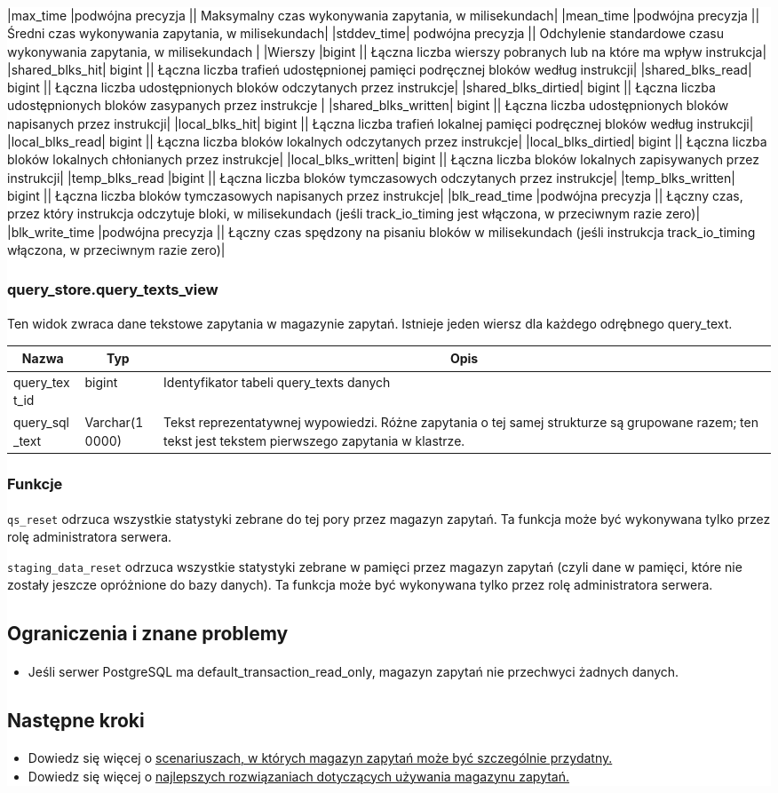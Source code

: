 |max_time   |podwójna precyzja   ||  Maksymalny czas wykonywania zapytania, w milisekundach|
|mean_time  |podwójna precyzja   ||  Średni czas wykonywania zapytania, w milisekundach|
|stddev_time|   podwójna precyzja    ||  Odchylenie standardowe czasu wykonywania zapytania, w milisekundach |
|Wierszy   |bigint ||  Łączna liczba wierszy pobranych lub na które ma wpływ instrukcja|
|shared_blks_hit|   bigint  ||  Łączna liczba trafień udostępnionej pamięci podręcznej bloków według instrukcji|
|shared_blks_read|  bigint  ||  Łączna liczba udostępnionych bloków odczytanych przez instrukcje|
|shared_blks_dirtied|   bigint   || Łączna liczba udostępnionych bloków zasypanych przez instrukcje |
|shared_blks_written|   bigint  ||  Łączna liczba udostępnionych bloków napisanych przez instrukcji|
|local_blks_hit|    bigint ||   Łączna liczba trafień lokalnej pamięci podręcznej bloków według instrukcji|
|local_blks_read|   bigint   || Łączna liczba bloków lokalnych odczytanych przez instrukcje|
|local_blks_dirtied|    bigint  ||  Łączna liczba bloków lokalnych chłonianych przez instrukcje|
|local_blks_written|    bigint  ||  Łączna liczba bloków lokalnych zapisywanych przez instrukcji|
|temp_blks_read |bigint  || Łączna liczba bloków tymczasowych odczytanych przez instrukcje|
|temp_blks_written| bigint   || Łączna liczba bloków tymczasowych napisanych przez instrukcje|
|blk_read_time  |podwójna precyzja    || Łączny czas, przez który instrukcja odczytuje bloki, w milisekundach (jeśli track_io_timing jest włączona, w przeciwnym razie zero)|
|blk_write_time |podwójna precyzja    || Łączny czas spędzony na pisaniu bloków w milisekundach (jeśli instrukcja track_io_timing włączona, w przeciwnym razie zero)|
    
### <a name="query_storequery_texts_view"></a>query_store.query_texts_view
Ten widok zwraca dane tekstowe zapytania w magazynie zapytań. Istnieje jeden wiersz dla każdego odrębnego query_text.

| **Nazwa** | **Typ** | **Opis** |
|--|--|--|
| query_text_id | bigint | Identyfikator tabeli query_texts danych |
| query_sql_text | Varchar(10000) | Tekst reprezentatywnej wypowiedzi. Różne zapytania o tej samej strukturze są grupowane razem; ten tekst jest tekstem pierwszego zapytania w klastrze. |

### <a name="functions"></a>Funkcje
`qs_reset` odrzuca wszystkie statystyki zebrane do tej pory przez magazyn zapytań. Ta funkcja może być wykonywana tylko przez rolę administratora serwera.

`staging_data_reset` odrzuca wszystkie statystyki zebrane w pamięci przez magazyn zapytań (czyli dane w pamięci, które nie zostały jeszcze opróżnione do bazy danych). Ta funkcja może być wykonywana tylko przez rolę administratora serwera.

## <a name="limitations-and-known-issues"></a>Ograniczenia i znane problemy
- Jeśli serwer PostgreSQL ma default_transaction_read_only, magazyn zapytań nie przechwyci żadnych danych.
## <a name="next-steps"></a>Następne kroki
- Dowiedz się więcej o [scenariuszach, w których magazyn zapytań może być szczególnie przydatny.](concepts-query-store-scenarios.md)
- Dowiedz się więcej o [najlepszych rozwiązaniach dotyczących używania magazynu zapytań.](concepts-query-store-best-practices.md)
